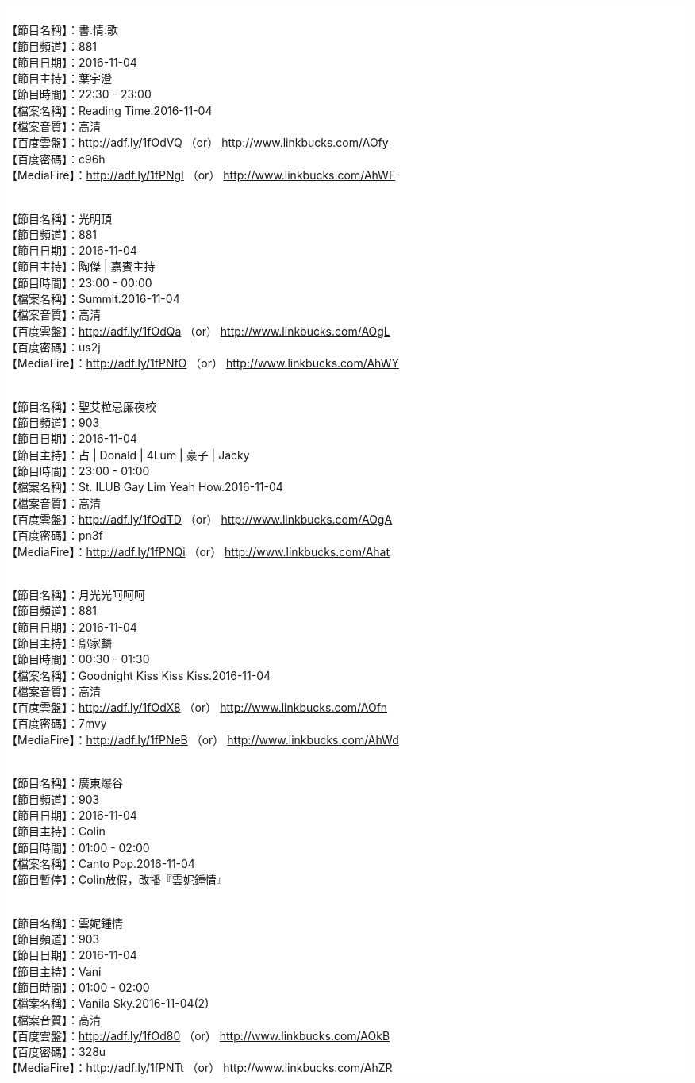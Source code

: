 <br>【節目名稱】：書.情.歌
<br>【節目頻道】：881
<br>【節目日期】：2016-11-04
<br>【節目主持】：葉宇澄
<br>【節目時間】：22:30 - 23:00
<br>【檔案名稱】：Reading Time.2016-11-04
<br>【檔案音質】：高清
<br>【百度雲盤】：http://adf.ly/1fOdVQ （or） http://www.linkbucks.com/AOfy
<br>【百度密碼】：c96h
<br>【MediaFire】：http://adf.ly/1fPNgI （or） http://www.linkbucks.com/AhWF

<br>【節目名稱】：光明頂
<br>【節目頻道】：881
<br>【節目日期】：2016-11-04
<br>【節目主持】：陶傑 | 嘉賓主持
<br>【節目時間】：23:00 - 00:00
<br>【檔案名稱】：Summit.2016-11-04
<br>【檔案音質】：高清
<br>【百度雲盤】：http://adf.ly/1fOdQa （or） http://www.linkbucks.com/AOgL
<br>【百度密碼】：us2j
<br>【MediaFire】：http://adf.ly/1fPNfO （or） http://www.linkbucks.com/AhWY

<br>【節目名稱】：聖艾粒忌廉夜校
<br>【節目頻道】：903
<br>【節目日期】：2016-11-04
<br>【節目主持】：占 | Donald | 4Lum | 豪子 | Jacky
<br>【節目時間】：23:00 - 01:00
<br>【檔案名稱】：St. ILUB Gay Lim Yeah How.2016-11-04
<br>【檔案音質】：高清
<br>【百度雲盤】：http://adf.ly/1fOdTD （or） http://www.linkbucks.com/AOgA
<br>【百度密碼】：pn3f
<br>【MediaFire】：http://adf.ly/1fPNQi （or） http://www.linkbucks.com/Ahat

<br>【節目名稱】：月光光呵呵呵
<br>【節目頻道】：881
<br>【節目日期】：2016-11-04
<br>【節目主持】：鄔家麟
<br>【節目時間】：00:30 - 01:30
<br>【檔案名稱】：Goodnight Kiss Kiss Kiss.2016-11-04
<br>【檔案音質】：高清
<br>【百度雲盤】：http://adf.ly/1fOdX8 （or） http://www.linkbucks.com/AOfn
<br>【百度密碼】：7mvy
<br>【MediaFire】：http://adf.ly/1fPNeB （or） http://www.linkbucks.com/AhWd

<br>【節目名稱】：廣東爆谷
<br>【節目頻道】：903
<br>【節目日期】：2016-11-04
<br>【節目主持】：Colin
<br>【節目時間】：01:00 - 02:00
<br>【檔案名稱】：Canto Pop.2016-11-04
<br>【節目暫停】：Colin放假，改播『雲妮鍾情』

<br>【節目名稱】：雲妮鍾情
<br>【節目頻道】：903
<br>【節目日期】：2016-11-04
<br>【節目主持】：Vani
<br>【節目時間】：01:00 - 02:00
<br>【檔案名稱】：Vanila Sky.2016-11-04(2)
<br>【檔案音質】：高清
<br>【百度雲盤】：http://adf.ly/1fOd80 （or） http://www.linkbucks.com/AOkB
<br>【百度密碼】：328u
<br>【MediaFire】：http://adf.ly/1fPNTt （or） http://www.linkbucks.com/AhZR
